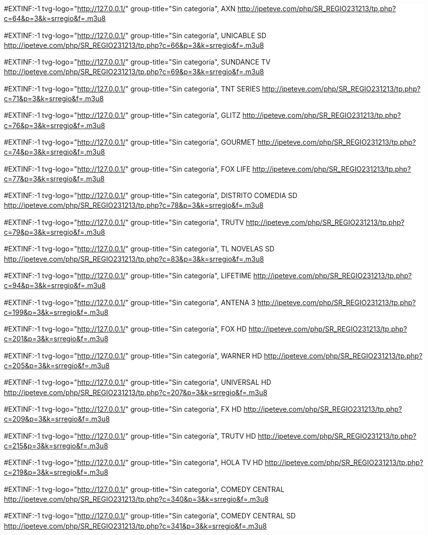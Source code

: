 #EXTINF:-1 tvg-logo="http://127.0.0.1/" group-title="Sin categoría", AXN
http://ipeteve.com/php/SR_REGIO231213/tp.php?c=64&p=3&k=srregio&f=.m3u8

#EXTINF:-1 tvg-logo="http://127.0.0.1/" group-title="Sin categoría", UNICABLE SD
http://ipeteve.com/php/SR_REGIO231213/tp.php?c=66&p=3&k=srregio&f=.m3u8

#EXTINF:-1 tvg-logo="http://127.0.0.1/" group-title="Sin categoría", SUNDANCE TV
http://ipeteve.com/php/SR_REGIO231213/tp.php?c=69&p=3&k=srregio&f=.m3u8

#EXTINF:-1 tvg-logo="http://127.0.0.1/" group-title="Sin categoría", TNT SERIES
http://ipeteve.com/php/SR_REGIO231213/tp.php?c=71&p=3&k=srregio&f=.m3u8

#EXTINF:-1 tvg-logo="http://127.0.0.1/" group-title="Sin categoría", GLITZ
http://ipeteve.com/php/SR_REGIO231213/tp.php?c=76&p=3&k=srregio&f=.m3u8

#EXTINF:-1 tvg-logo="http://127.0.0.1/" group-title="Sin categoría", GOURMET
http://ipeteve.com/php/SR_REGIO231213/tp.php?c=74&p=3&k=srregio&f=.m3u8

#EXTINF:-1 tvg-logo="http://127.0.0.1/" group-title="Sin categoría", FOX LIFE
http://ipeteve.com/php/SR_REGIO231213/tp.php?c=77&p=3&k=srregio&f=.m3u8

#EXTINF:-1 tvg-logo="http://127.0.0.1/" group-title="Sin categoría", DISTRITO COMEDIA SD
http://ipeteve.com/php/SR_REGIO231213/tp.php?c=78&p=3&k=srregio&f=.m3u8

#EXTINF:-1 tvg-logo="http://127.0.0.1/" group-title="Sin categoría", TRUTV
http://ipeteve.com/php/SR_REGIO231213/tp.php?c=79&p=3&k=srregio&f=.m3u8

#EXTINF:-1 tvg-logo="http://127.0.0.1/" group-title="Sin categoría", TL NOVELAS SD
http://ipeteve.com/php/SR_REGIO231213/tp.php?c=83&p=3&k=srregio&f=.m3u8

#EXTINF:-1 tvg-logo="http://127.0.0.1/" group-title="Sin categoría", LIFETIME
http://ipeteve.com/php/SR_REGIO231213/tp.php?c=94&p=3&k=srregio&f=.m3u8

#EXTINF:-1 tvg-logo="http://127.0.0.1/" group-title="Sin categoría", ANTENA 3
http://ipeteve.com/php/SR_REGIO231213/tp.php?c=199&p=3&k=srregio&f=.m3u8

#EXTINF:-1 tvg-logo="http://127.0.0.1/" group-title="Sin categoría", FOX HD
http://ipeteve.com/php/SR_REGIO231213/tp.php?c=201&p=3&k=srregio&f=.m3u8

#EXTINF:-1 tvg-logo="http://127.0.0.1/" group-title="Sin categoría", WARNER HD
http://ipeteve.com/php/SR_REGIO231213/tp.php?c=205&p=3&k=srregio&f=.m3u8

#EXTINF:-1 tvg-logo="http://127.0.0.1/" group-title="Sin categoría", UNIVERSAL HD
http://ipeteve.com/php/SR_REGIO231213/tp.php?c=207&p=3&k=srregio&f=.m3u8

#EXTINF:-1 tvg-logo="http://127.0.0.1/" group-title="Sin categoría", FX HD
http://ipeteve.com/php/SR_REGIO231213/tp.php?c=209&p=3&k=srregio&f=.m3u8

#EXTINF:-1 tvg-logo="http://127.0.0.1/" group-title="Sin categoría", TRUTV HD
http://ipeteve.com/php/SR_REGIO231213/tp.php?c=215&p=3&k=srregio&f=.m3u8

#EXTINF:-1 tvg-logo="http://127.0.0.1/" group-title="Sin categoría", HOLA TV HD
http://ipeteve.com/php/SR_REGIO231213/tp.php?c=219&p=3&k=srregio&f=.m3u8

#EXTINF:-1 tvg-logo="http://127.0.0.1/" group-title="Sin categoría", COMEDY CENTRAL
http://ipeteve.com/php/SR_REGIO231213/tp.php?c=340&p=3&k=srregio&f=.m3u8

#EXTINF:-1 tvg-logo="http://127.0.0.1/" group-title="Sin categoría", COMEDY CENTRAL SD
http://ipeteve.com/php/SR_REGIO231213/tp.php?c=341&p=3&k=srregio&f=.m3u8
